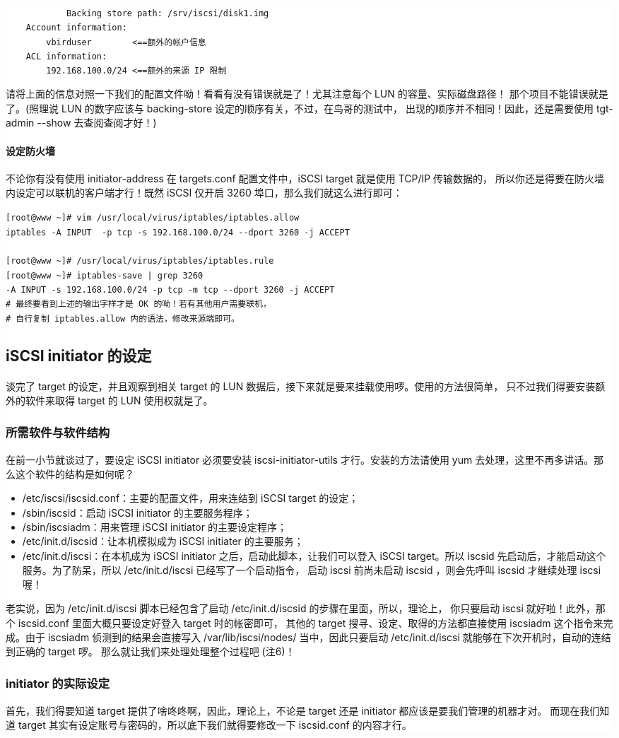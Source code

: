 ```shell
            Backing store path: /srv/iscsi/disk1.img
    Account information:
        vbirduser        <==额外的帐户信息
    ACL information:
        192.168.100.0/24 <==额外的来源 IP 限制
```
请将上面的信息对照一下我们的配置文件呦！看看有没有错误就是了！尤其注意每个 LUN 的容量、实际磁盘路径！ 那个项目不能错误就是了。(照理说 LUN 的数字应该与 backing-store 设定的顺序有关，不过，在鸟哥的测试中， 出现的顺序并不相同！因此，还是需要使用 tgt-admin --show 去查阅查阅才好！)

#### 设定防火墙

不论你有没有使用 initiator-address 在 targets.conf 配置文件中，iSCSI target 就是使用 TCP/IP 传输数据的， 所以你还是得要在防火墙内设定可以联机的客户端才行！既然 iSCSI 仅开启 3260 埠口，那么我们就这么进行即可：

```shell
[root@www ~]# vim /usr/local/virus/iptables/iptables.allow
iptables -A INPUT  -p tcp -s 192.168.100.0/24 --dport 3260 -j ACCEPT

[root@www ~]# /usr/local/virus/iptables/iptables.rule
[root@www ~]# iptables-save | grep 3260
-A INPUT -s 192.168.100.0/24 -p tcp -m tcp --dport 3260 -j ACCEPT
# 最终要看到上述的输出字样才是 OK 的呦！若有其他用户需要联机，
# 自行复制 iptables.allow 内的语法，修改来源端即可。
```

## iSCSI initiator 的设定

谈完了 target 的设定，并且观察到相关 target 的 LUN 数据后，接下来就是要来挂载使用啰。使用的方法很简单， 只不过我们得要安装额外的软件来取得 target 的 LUN 使用权就是了。

### 所需软件与软件结构

在前一小节就谈过了，要设定 iSCSI initiator 必须要安装 iscsi-initiator-utils 才行。安装的方法请使用 yum 去处理，这里不再多讲话。那么这个软件的结构是如何呢？

+ /etc/iscsi/iscsid.conf：主要的配置文件，用来连结到 iSCSI target 的设定；
+ /sbin/iscsid：启动 iSCSI initiator 的主要服务程序；
+ /sbin/iscsiadm：用来管理 iSCSI initiator 的主要设定程序；
+ /etc/init.d/iscsid：让本机模拟成为 iSCSI initiater 的主要服务；
+ /etc/init.d/iscsi：在本机成为 iSCSI initiator 之后，启动此脚本，让我们可以登入 iSCSI target。所以 iscsid 
先启动后，才能启动这个服务。为了防呆，所以 /etc/init.d/iscsi 已经写了一个启动指令， 启动 iscsi 前尚未启动 iscsid ，则会先呼叫 iscsid 才继续处理 iscsi 喔！

老实说，因为 /etc/init.d/iscsi 脚本已经包含了启动 /etc/init.d/iscsid 的步骤在里面，所以，理论上， 你只要启动 iscsi 就好啦！此外，那个 iscsid.conf 里面大概只要设定好登入 target 时的帐密即可， 其他的 target 搜寻、设定、取得的方法都直接使用 iscsiadm 这个指令来完成。由于 iscsiadm 侦测到的结果会直接写入 /var/lib/iscsi/nodes/ 当中，因此只要启动 /etc/init.d/iscsi 就能够在下次开机时，自动的连结到正确的 target 啰。 那么就让我们来处理处理整个过程吧 (注6)！

### initiator 的实际设定

首先，我们得要知道 target 提供了啥咚咚啊，因此，理论上，不论是 target 还是 initiator 都应该是要我们管理的机器才对。 而现在我们知道 target 其实有设定账号与密码的，所以底下我们就得要修改一下 iscsid.conf 的内容才行。
